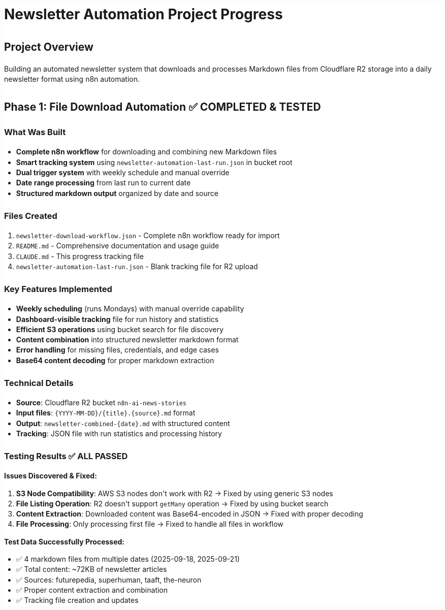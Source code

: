# Newsletter Automation Project Progress

## Project Overview
Building an automated newsletter system that downloads and processes Markdown files from Cloudflare R2 storage into a daily newsletter format using n8n automation.

## Phase 1: File Download Automation ✅ COMPLETED & TESTED

### What Was Built
- **Complete n8n workflow** for downloading and combining new Markdown files
- **Smart tracking system** using `newsletter-automation-last-run.json` in bucket root
- **Dual trigger system** with weekly schedule and manual override
- **Date range processing** from last run to current date
- **Structured markdown output** organized by date and source

### Files Created
1. `newsletter-download-workflow.json` - Complete n8n workflow ready for import
2. `README.md` - Comprehensive documentation and usage guide
3. `CLAUDE.md` - This progress tracking file
4. `newsletter-automation-last-run.json` - Blank tracking file for R2 upload

### Key Features Implemented
- **Weekly scheduling** (runs Mondays) with manual override capability
- **Dashboard-visible tracking** file for run history and statistics
- **Efficient S3 operations** using bucket search for file discovery
- **Content combination** into structured newsletter markdown format
- **Error handling** for missing files, credentials, and edge cases
- **Base64 content decoding** for proper markdown extraction

### Technical Details
- **Source**: Cloudflare R2 bucket `n8n-ai-news-stories`
- **Input files**: `{YYYY-MM-DD}/{title}.{source}.md` format
- **Output**: `newsletter-combined-{date}.md` with structured content
- **Tracking**: JSON file with run statistics and processing history

### Testing Results ✅ ALL PASSED

**Issues Discovered & Fixed:**
1. **S3 Node Compatibility**: AWS S3 nodes don't work with R2 → Fixed by using generic S3 nodes
2. **File Listing Operation**: R2 doesn't support `getMany` operation → Fixed by using bucket search
3. **Content Extraction**: Downloaded content was Base64-encoded in JSON → Fixed with proper decoding
4. **File Processing**: Only processing first file → Fixed to handle all files in workflow

**Test Data Successfully Processed:**
- ✅ 4 markdown files from multiple dates (2025-09-18, 2025-09-21)
- ✅ Total content: ~72KB of newsletter articles
- ✅ Sources: futurepedia, superhuman, taaft, the-neuron
- ✅ Proper content extraction and combination
- ✅ Tracking file creation and updates
